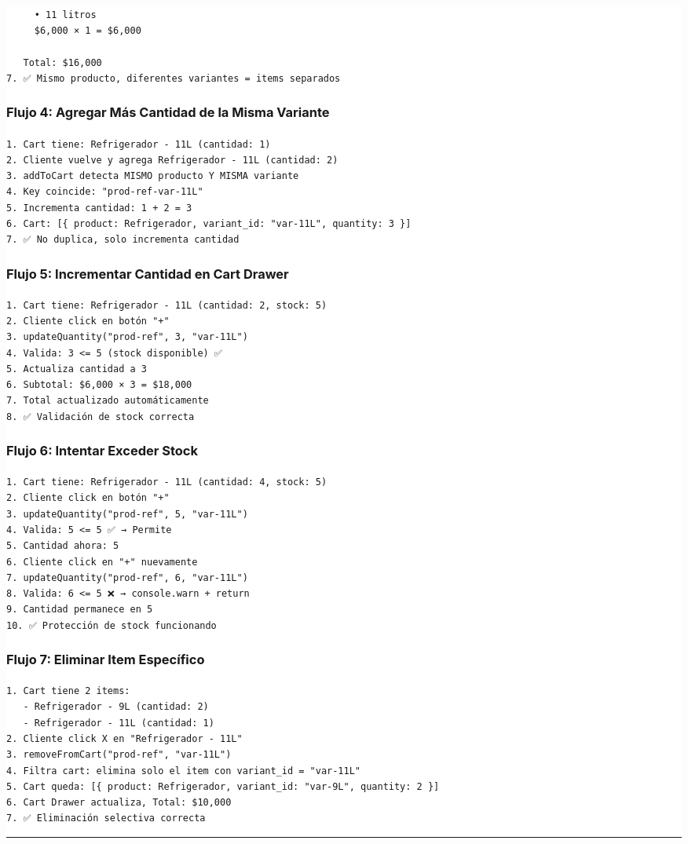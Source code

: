 ```
     • 11 litros
     $6,000 × 1 = $6,000

   Total: $16,000
7. ✅ Mismo producto, diferentes variantes = items separados
```

### Flujo 4: Agregar Más Cantidad de la Misma Variante

```
1. Cart tiene: Refrigerador - 11L (cantidad: 1)
2. Cliente vuelve y agrega Refrigerador - 11L (cantidad: 2)
3. addToCart detecta MISMO producto Y MISMA variante
4. Key coincide: "prod-ref-var-11L"
5. Incrementa cantidad: 1 + 2 = 3
6. Cart: [{ product: Refrigerador, variant_id: "var-11L", quantity: 3 }]
7. ✅ No duplica, solo incrementa cantidad
```

### Flujo 5: Incrementar Cantidad en Cart Drawer

```
1. Cart tiene: Refrigerador - 11L (cantidad: 2, stock: 5)
2. Cliente click en botón "+"
3. updateQuantity("prod-ref", 3, "var-11L")
4. Valida: 3 <= 5 (stock disponible) ✅
5. Actualiza cantidad a 3
6. Subtotal: $6,000 × 3 = $18,000
7. Total actualizado automáticamente
8. ✅ Validación de stock correcta
```

### Flujo 6: Intentar Exceder Stock

```
1. Cart tiene: Refrigerador - 11L (cantidad: 4, stock: 5)
2. Cliente click en botón "+"
3. updateQuantity("prod-ref", 5, "var-11L")
4. Valida: 5 <= 5 ✅ → Permite
5. Cantidad ahora: 5
6. Cliente click en "+" nuevamente
7. updateQuantity("prod-ref", 6, "var-11L")
8. Valida: 6 <= 5 ❌ → console.warn + return
9. Cantidad permanece en 5
10. ✅ Protección de stock funcionando
```

### Flujo 7: Eliminar Item Específico

```
1. Cart tiene 2 items:
   - Refrigerador - 9L (cantidad: 2)
   - Refrigerador - 11L (cantidad: 1)
2. Cliente click X en "Refrigerador - 11L"
3. removeFromCart("prod-ref", "var-11L")
4. Filtra cart: elimina solo el item con variant_id = "var-11L"
5. Cart queda: [{ product: Refrigerador, variant_id: "var-9L", quantity: 2 }]
6. Cart Drawer actualiza, Total: $10,000
7. ✅ Eliminación selectiva correcta
```

---